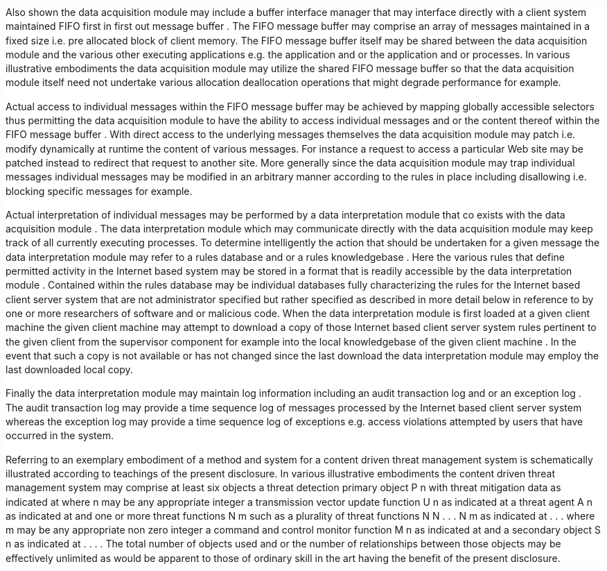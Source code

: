 Also shown the data acquisition module may include a buffer interface manager that may interface directly with a client system maintained FIFO first in first out message buffer . The FIFO message buffer may comprise an array of messages maintained in a fixed size i.e. pre allocated block of client memory. The FIFO message buffer itself may be shared between the data acquisition module and the various other executing applications e.g. the application and or the application and or processes. In various illustrative embodiments the data acquisition module may utilize the shared FIFO message buffer so that the data acquisition module itself need not undertake various allocation deallocation operations that might degrade performance for example.

Actual access to individual messages within the FIFO message buffer may be achieved by mapping globally accessible selectors thus permitting the data acquisition module to have the ability to access individual messages and or the content thereof within the FIFO message buffer . With direct access to the underlying messages themselves the data acquisition module may patch i.e. modify dynamically at runtime the content of various messages. For instance a request to access a particular Web site may be patched instead to redirect that request to another site. More generally since the data acquisition module may trap individual messages individual messages may be modified in an arbitrary manner according to the rules in place including disallowing i.e. blocking specific messages for example.

Actual interpretation of individual messages may be performed by a data interpretation module that co exists with the data acquisition module . The data interpretation module which may communicate directly with the data acquisition module may keep track of all currently executing processes. To determine intelligently the action that should be undertaken for a given message the data interpretation module may refer to a rules database and or a rules knowledgebase . Here the various rules that define permitted activity in the Internet based system may be stored in a format that is readily accessible by the data interpretation module . Contained within the rules database may be individual databases fully characterizing the rules for the Internet based client server system that are not administrator specified but rather specified as described in more detail below in reference to by one or more researchers of software and or malicious code. When the data interpretation module is first loaded at a given client machine the given client machine may attempt to download a copy of those Internet based client server system rules pertinent to the given client from the supervisor component for example into the local knowledgebase of the given client machine . In the event that such a copy is not available or has not changed since the last download the data interpretation module may employ the last downloaded local copy.

Finally the data interpretation module may maintain log information including an audit transaction log and or an exception log . The audit transaction log may provide a time sequence log of messages processed by the Internet based client server system whereas the exception log may provide a time sequence log of exceptions e.g. access violations attempted by users that have occurred in the system.

Referring to an exemplary embodiment of a method and system for a content driven threat management system is schematically illustrated according to teachings of the present disclosure. In various illustrative embodiments the content driven threat management system may comprise at least six objects a threat detection primary object P n with threat mitigation data as indicated at where n may be any appropriate integer a transmission vector update function U n as indicated at a threat agent A n as indicated at and one or more threat functions N m such as a plurality of threat functions N N . . . N m as indicated at . . . where m may be any appropriate non zero integer a command and control monitor function M n as indicated at and a secondary object S n as indicated at . . . . The total number of objects used and or the number of relationships between those objects may be effectively unlimited as would be apparent to those of ordinary skill in the art having the benefit of the present disclosure.
